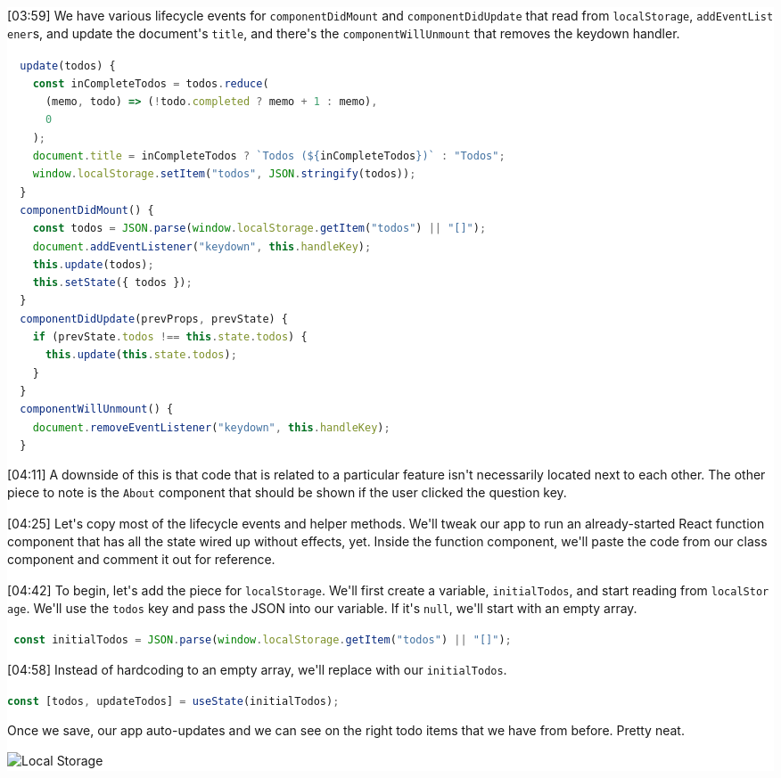 [03:59] We have various lifecycle events for `componentDidMount` and `componentDidUpdate` that read from `localStorage`, `addEventListener`s, and update the document's `title`, and there's the `componentWillUnmount` that removes the keydown handler.

```javascript
  update(todos) {
    const inCompleteTodos = todos.reduce(
      (memo, todo) => (!todo.completed ? memo + 1 : memo),
      0
    );
    document.title = inCompleteTodos ? `Todos (${inCompleteTodos})` : "Todos";
    window.localStorage.setItem("todos", JSON.stringify(todos));
  }
  componentDidMount() {
    const todos = JSON.parse(window.localStorage.getItem("todos") || "[]");
    document.addEventListener("keydown", this.handleKey);
    this.update(todos);
    this.setState({ todos });
  }
  componentDidUpdate(prevProps, prevState) {
    if (prevState.todos !== this.state.todos) {
      this.update(this.state.todos);
    }
  }
  componentWillUnmount() {
    document.removeEventListener("keydown", this.handleKey);
  }
```

[04:11] A downside of this is that code that is related to a particular feature isn't necessarily located next to each other. The other piece to note is the `About` component that should be shown if the user clicked the question key.

[04:25] Let's copy most of the lifecycle events and helper methods. We'll tweak our app to run an already-started React function component that has all the state wired up without effects, yet. Inside the function component, we'll paste the code from our class component and comment it out for reference.

[04:42] To begin, let's add the piece for `localStorage`. We'll first create a variable, `initialTodos`, and start reading from `localStorage`. We'll use the `todos` key and pass the JSON into our variable. If it's `null`, we'll start with an empty array.

```javascript
 const initialTodos = JSON.parse(window.localStorage.getItem("todos") || "[]");
```

[04:58] Instead of hardcoding to an empty array, we'll replace with our `initialTodos`. 

```javascript
const [todos, updateTodos] = useState(initialTodos);
```
Once we save, our app auto-updates and we can see on the right todo items that we have from before. Pretty neat.

![Local Storage](https://res.cloudinary.com/dg3gyk0gu/image/upload/v1544386010/transcript-images/react-add-a-lifecycle-event-with-the-useeffect-hook-to-a-react-function-component-localstorage.png)
